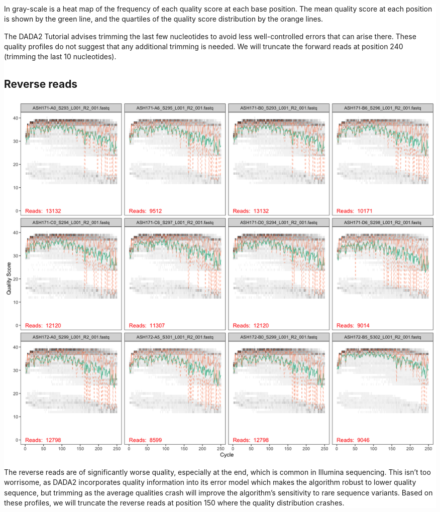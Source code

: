 In gray-scale is a heat map of the frequency of each quality score at
each base position. The mean quality score at each position is shown by
the green line, and the quartiles of the quality score distribution by
the orange lines.

The DADA2 Tutorial advises trimming the last few nucleotides to avoid
less well-controlled errors that can arise there. These quality profiles
do not suggest that any additional trimming is needed. We will truncate
the forward reads at position 240 (trimming the last 10
nucleotides).

## Reverse reads

<img src="ACIDD_DADA2_files/figure-gfm/unnamed-chunk-8-1.png" style="display: block; margin: auto;" />

The reverse reads are of significantly worse quality, especially at the
end, which is common in Illumina sequencing. This isn’t too worrisome,
as DADA2 incorporates quality information into its error model which
makes the algorithm robust to lower quality sequence, but trimming as
the average qualities crash will improve the algorithm’s sensitivity to
rare sequence variants. Based on these profiles, we will truncate the
reverse reads at position 150 where the quality distribution crashes.
